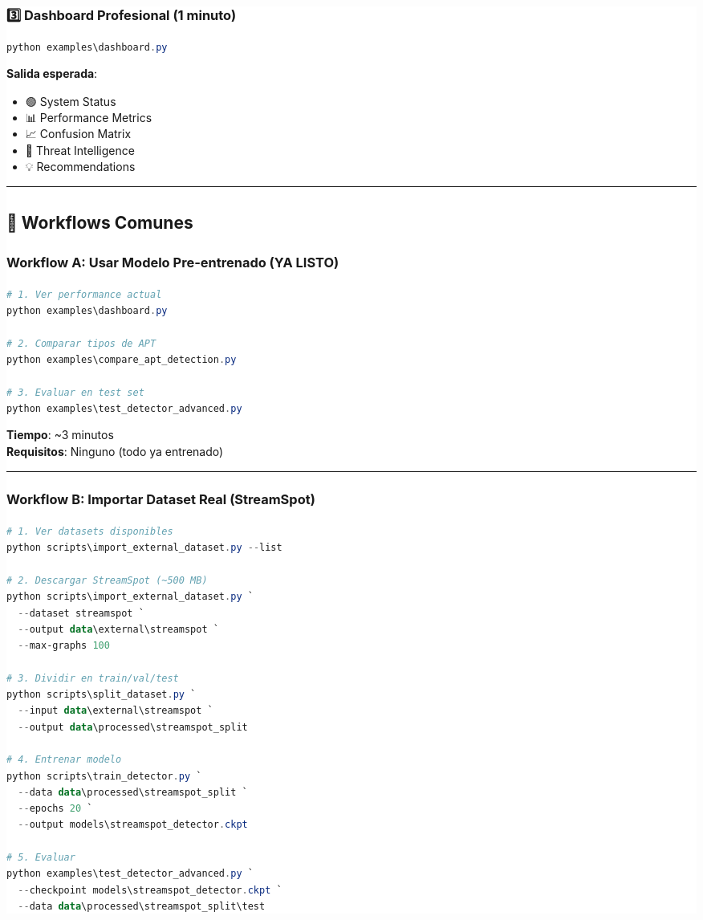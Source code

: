 ### 3️⃣ Dashboard Profesional (1 minuto)

```powershell
python examples\dashboard.py
```

**Salida esperada**:
- 🟢 System Status
- 📊 Performance Metrics
- 📈 Confusion Matrix
- 🎯 Threat Intelligence
- 💡 Recommendations

---

## 🚀 Workflows Comunes

### Workflow A: Usar Modelo Pre-entrenado (YA LISTO)

```powershell
# 1. Ver performance actual
python examples\dashboard.py

# 2. Comparar tipos de APT
python examples\compare_apt_detection.py

# 3. Evaluar en test set
python examples\test_detector_advanced.py
```

**Tiempo**: ~3 minutos  
**Requisitos**: Ninguno (todo ya entrenado)

---

### Workflow B: Importar Dataset Real (StreamSpot)

```powershell
# 1. Ver datasets disponibles
python scripts\import_external_dataset.py --list

# 2. Descargar StreamSpot (~500 MB)
python scripts\import_external_dataset.py `
  --dataset streamspot `
  --output data\external\streamspot `
  --max-graphs 100

# 3. Dividir en train/val/test
python scripts\split_dataset.py `
  --input data\external\streamspot `
  --output data\processed\streamspot_split

# 4. Entrenar modelo
python scripts\train_detector.py `
  --data data\processed\streamspot_split `
  --epochs 20 `
  --output models\streamspot_detector.ckpt

# 5. Evaluar
python examples\test_detector_advanced.py `
  --checkpoint models\streamspot_detector.ckpt `
  --data data\processed\streamspot_split\test
```

